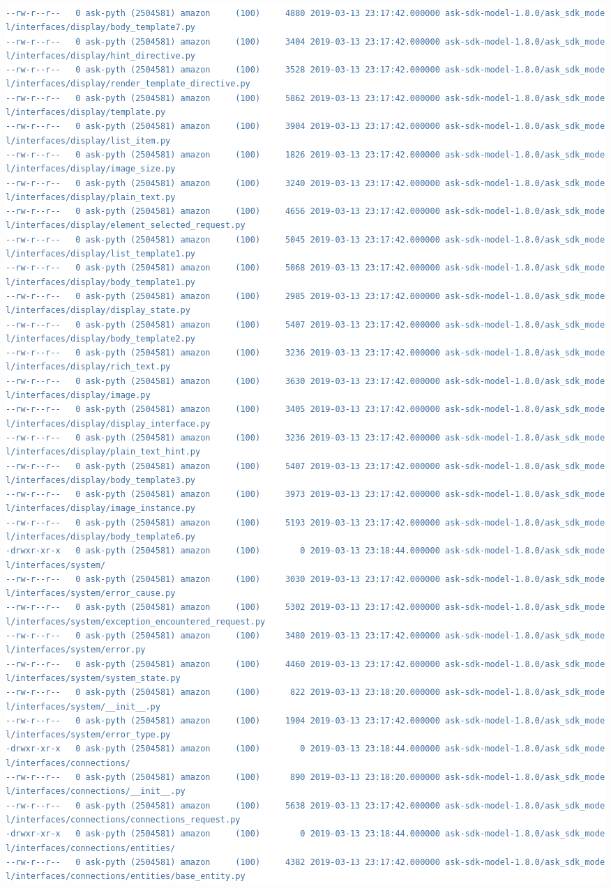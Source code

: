 ```diff
--rw-r--r--   0 ask-pyth (2504581) amazon     (100)     4880 2019-03-13 23:17:42.000000 ask-sdk-model-1.8.0/ask_sdk_model/interfaces/display/body_template7.py
--rw-r--r--   0 ask-pyth (2504581) amazon     (100)     3404 2019-03-13 23:17:42.000000 ask-sdk-model-1.8.0/ask_sdk_model/interfaces/display/hint_directive.py
--rw-r--r--   0 ask-pyth (2504581) amazon     (100)     3528 2019-03-13 23:17:42.000000 ask-sdk-model-1.8.0/ask_sdk_model/interfaces/display/render_template_directive.py
--rw-r--r--   0 ask-pyth (2504581) amazon     (100)     5862 2019-03-13 23:17:42.000000 ask-sdk-model-1.8.0/ask_sdk_model/interfaces/display/template.py
--rw-r--r--   0 ask-pyth (2504581) amazon     (100)     3904 2019-03-13 23:17:42.000000 ask-sdk-model-1.8.0/ask_sdk_model/interfaces/display/list_item.py
--rw-r--r--   0 ask-pyth (2504581) amazon     (100)     1826 2019-03-13 23:17:42.000000 ask-sdk-model-1.8.0/ask_sdk_model/interfaces/display/image_size.py
--rw-r--r--   0 ask-pyth (2504581) amazon     (100)     3240 2019-03-13 23:17:42.000000 ask-sdk-model-1.8.0/ask_sdk_model/interfaces/display/plain_text.py
--rw-r--r--   0 ask-pyth (2504581) amazon     (100)     4656 2019-03-13 23:17:42.000000 ask-sdk-model-1.8.0/ask_sdk_model/interfaces/display/element_selected_request.py
--rw-r--r--   0 ask-pyth (2504581) amazon     (100)     5045 2019-03-13 23:17:42.000000 ask-sdk-model-1.8.0/ask_sdk_model/interfaces/display/list_template1.py
--rw-r--r--   0 ask-pyth (2504581) amazon     (100)     5068 2019-03-13 23:17:42.000000 ask-sdk-model-1.8.0/ask_sdk_model/interfaces/display/body_template1.py
--rw-r--r--   0 ask-pyth (2504581) amazon     (100)     2985 2019-03-13 23:17:42.000000 ask-sdk-model-1.8.0/ask_sdk_model/interfaces/display/display_state.py
--rw-r--r--   0 ask-pyth (2504581) amazon     (100)     5407 2019-03-13 23:17:42.000000 ask-sdk-model-1.8.0/ask_sdk_model/interfaces/display/body_template2.py
--rw-r--r--   0 ask-pyth (2504581) amazon     (100)     3236 2019-03-13 23:17:42.000000 ask-sdk-model-1.8.0/ask_sdk_model/interfaces/display/rich_text.py
--rw-r--r--   0 ask-pyth (2504581) amazon     (100)     3630 2019-03-13 23:17:42.000000 ask-sdk-model-1.8.0/ask_sdk_model/interfaces/display/image.py
--rw-r--r--   0 ask-pyth (2504581) amazon     (100)     3405 2019-03-13 23:17:42.000000 ask-sdk-model-1.8.0/ask_sdk_model/interfaces/display/display_interface.py
--rw-r--r--   0 ask-pyth (2504581) amazon     (100)     3236 2019-03-13 23:17:42.000000 ask-sdk-model-1.8.0/ask_sdk_model/interfaces/display/plain_text_hint.py
--rw-r--r--   0 ask-pyth (2504581) amazon     (100)     5407 2019-03-13 23:17:42.000000 ask-sdk-model-1.8.0/ask_sdk_model/interfaces/display/body_template3.py
--rw-r--r--   0 ask-pyth (2504581) amazon     (100)     3973 2019-03-13 23:17:42.000000 ask-sdk-model-1.8.0/ask_sdk_model/interfaces/display/image_instance.py
--rw-r--r--   0 ask-pyth (2504581) amazon     (100)     5193 2019-03-13 23:17:42.000000 ask-sdk-model-1.8.0/ask_sdk_model/interfaces/display/body_template6.py
-drwxr-xr-x   0 ask-pyth (2504581) amazon     (100)        0 2019-03-13 23:18:44.000000 ask-sdk-model-1.8.0/ask_sdk_model/interfaces/system/
--rw-r--r--   0 ask-pyth (2504581) amazon     (100)     3030 2019-03-13 23:17:42.000000 ask-sdk-model-1.8.0/ask_sdk_model/interfaces/system/error_cause.py
--rw-r--r--   0 ask-pyth (2504581) amazon     (100)     5302 2019-03-13 23:17:42.000000 ask-sdk-model-1.8.0/ask_sdk_model/interfaces/system/exception_encountered_request.py
--rw-r--r--   0 ask-pyth (2504581) amazon     (100)     3480 2019-03-13 23:17:42.000000 ask-sdk-model-1.8.0/ask_sdk_model/interfaces/system/error.py
--rw-r--r--   0 ask-pyth (2504581) amazon     (100)     4460 2019-03-13 23:17:42.000000 ask-sdk-model-1.8.0/ask_sdk_model/interfaces/system/system_state.py
--rw-r--r--   0 ask-pyth (2504581) amazon     (100)      822 2019-03-13 23:18:20.000000 ask-sdk-model-1.8.0/ask_sdk_model/interfaces/system/__init__.py
--rw-r--r--   0 ask-pyth (2504581) amazon     (100)     1904 2019-03-13 23:17:42.000000 ask-sdk-model-1.8.0/ask_sdk_model/interfaces/system/error_type.py
-drwxr-xr-x   0 ask-pyth (2504581) amazon     (100)        0 2019-03-13 23:18:44.000000 ask-sdk-model-1.8.0/ask_sdk_model/interfaces/connections/
--rw-r--r--   0 ask-pyth (2504581) amazon     (100)      890 2019-03-13 23:18:20.000000 ask-sdk-model-1.8.0/ask_sdk_model/interfaces/connections/__init__.py
--rw-r--r--   0 ask-pyth (2504581) amazon     (100)     5638 2019-03-13 23:17:42.000000 ask-sdk-model-1.8.0/ask_sdk_model/interfaces/connections/connections_request.py
-drwxr-xr-x   0 ask-pyth (2504581) amazon     (100)        0 2019-03-13 23:18:44.000000 ask-sdk-model-1.8.0/ask_sdk_model/interfaces/connections/entities/
--rw-r--r--   0 ask-pyth (2504581) amazon     (100)     4382 2019-03-13 23:17:42.000000 ask-sdk-model-1.8.0/ask_sdk_model/interfaces/connections/entities/base_entity.py
```